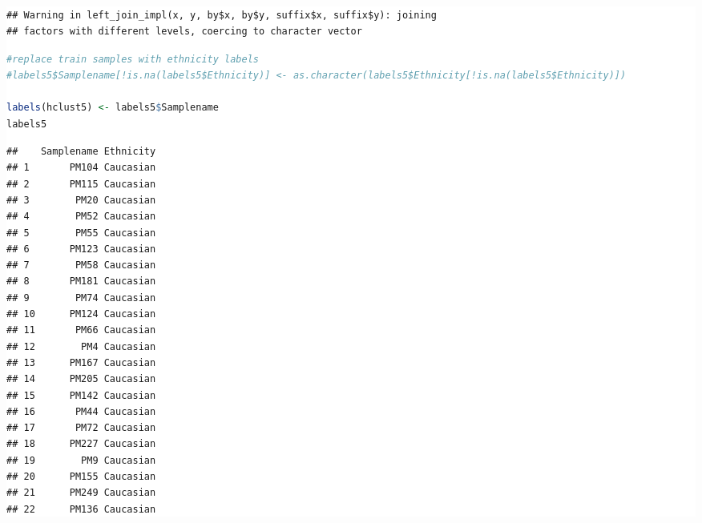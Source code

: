     ## Warning in left_join_impl(x, y, by$x, by$y, suffix$x, suffix$y): joining
    ## factors with different levels, coercing to character vector

``` r
#replace train samples with ethnicity labels
#labels5$Samplename[!is.na(labels5$Ethnicity)] <- as.character(labels5$Ethnicity[!is.na(labels5$Ethnicity)])

labels(hclust5) <- labels5$Samplename
labels5
```

    ##    Samplename Ethnicity
    ## 1       PM104 Caucasian
    ## 2       PM115 Caucasian
    ## 3        PM20 Caucasian
    ## 4        PM52 Caucasian
    ## 5        PM55 Caucasian
    ## 6       PM123 Caucasian
    ## 7        PM58 Caucasian
    ## 8       PM181 Caucasian
    ## 9        PM74 Caucasian
    ## 10      PM124 Caucasian
    ## 11       PM66 Caucasian
    ## 12        PM4 Caucasian
    ## 13      PM167 Caucasian
    ## 14      PM205 Caucasian
    ## 15      PM142 Caucasian
    ## 16       PM44 Caucasian
    ## 17       PM72 Caucasian
    ## 18      PM227 Caucasian
    ## 19        PM9 Caucasian
    ## 20      PM155 Caucasian
    ## 21      PM249 Caucasian
    ## 22      PM136 Caucasian